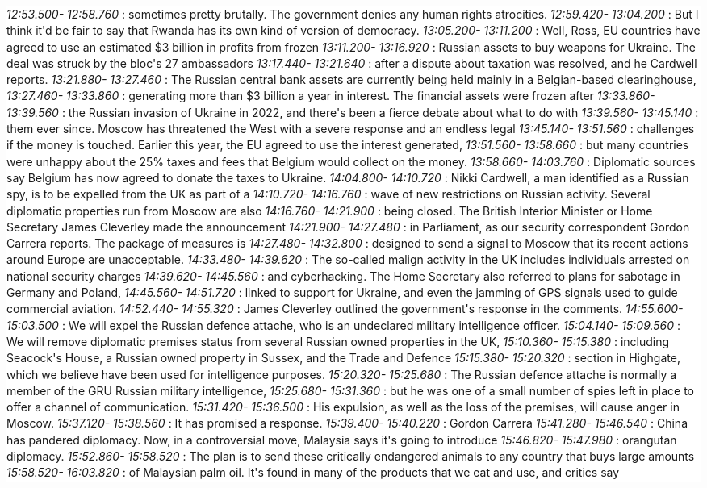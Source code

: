 *12:53.500- 12:58.760* :  sometimes pretty brutally. The government denies any human rights atrocities.
*12:59.420- 13:04.200* :  But I think it'd be fair to say that Rwanda has its own kind of version of democracy.
*13:05.200- 13:11.200* :  Well, Ross, EU countries have agreed to use an estimated $3 billion in profits from frozen
*13:11.200- 13:16.920* :  Russian assets to buy weapons for Ukraine. The deal was struck by the bloc's 27 ambassadors
*13:17.440- 13:21.640* :  after a dispute about taxation was resolved, and he Cardwell reports.
*13:21.880- 13:27.460* :  The Russian central bank assets are currently being held mainly in a Belgian-based clearinghouse,
*13:27.460- 13:33.860* :  generating more than $3 billion a year in interest. The financial assets were frozen after
*13:33.860- 13:39.560* :  the Russian invasion of Ukraine in 2022, and there's been a fierce debate about what to do with
*13:39.560- 13:45.140* :  them ever since. Moscow has threatened the West with a severe response and an endless legal
*13:45.140- 13:51.560* :  challenges if the money is touched. Earlier this year, the EU agreed to use the interest generated,
*13:51.560- 13:58.660* :  but many countries were unhappy about the 25% taxes and fees that Belgium would collect on the money.
*13:58.660- 14:03.760* :  Diplomatic sources say Belgium has now agreed to donate the taxes to Ukraine.
*14:04.800- 14:10.720* :  Nikki Cardwell, a man identified as a Russian spy, is to be expelled from the UK as part of a
*14:10.720- 14:16.760* :  wave of new restrictions on Russian activity. Several diplomatic properties run from Moscow are also
*14:16.760- 14:21.900* :  being closed. The British Interior Minister or Home Secretary James Cleverley made the announcement
*14:21.900- 14:27.480* :  in Parliament, as our security correspondent Gordon Carrera reports. The package of measures is
*14:27.480- 14:32.800* :  designed to send a signal to Moscow that its recent actions around Europe are unacceptable.
*14:33.480- 14:39.620* :  The so-called malign activity in the UK includes individuals arrested on national security charges
*14:39.620- 14:45.560* :  and cyberhacking. The Home Secretary also referred to plans for sabotage in Germany and Poland,
*14:45.560- 14:51.720* :  linked to support for Ukraine, and even the jamming of GPS signals used to guide commercial aviation.
*14:52.440- 14:55.320* :  James Cleverley outlined the government's response in the comments.
*14:55.600- 15:03.500* :  We will expel the Russian defence attache, who is an undeclared military intelligence officer.
*15:04.140- 15:09.560* :  We will remove diplomatic premises status from several Russian owned properties in the UK,
*15:10.360- 15:15.380* :  including Seacock's House, a Russian owned property in Sussex, and the Trade and Defence
*15:15.380- 15:20.320* :  section in Highgate, which we believe have been used for intelligence purposes.
*15:20.320- 15:25.680* :  The Russian defence attache is normally a member of the GRU Russian military intelligence,
*15:25.680- 15:31.360* :  but he was one of a small number of spies left in place to offer a channel of communication.
*15:31.420- 15:36.500* :  His expulsion, as well as the loss of the premises, will cause anger in Moscow.
*15:37.120- 15:38.560* :  It has promised a response.
*15:39.400- 15:40.220* :  Gordon Carrera
*15:41.280- 15:46.540* :  China has pandered diplomacy. Now, in a controversial move, Malaysia says it's going to introduce
*15:46.820- 15:47.980* :  orangutan diplomacy.
*15:52.860- 15:58.520* :  The plan is to send these critically endangered animals to any country that buys large amounts
*15:58.520- 16:03.820* :  of Malaysian palm oil. It's found in many of the products that we eat and use, and critics say